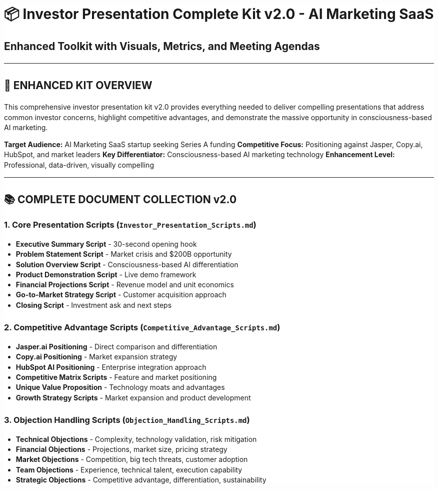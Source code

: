 # 📦 Investor Presentation Complete Kit v2.0 - AI Marketing SaaS
## Enhanced Toolkit with Visuals, Metrics, and Meeting Agendas

---

## 🎯 **ENHANCED KIT OVERVIEW**

This comprehensive investor presentation kit v2.0 provides everything needed to deliver compelling presentations that address common investor concerns, highlight competitive advantages, and demonstrate the massive opportunity in consciousness-based AI marketing.

**Target Audience:** AI Marketing SaaS startup seeking Series A funding
**Competitive Focus:** Positioning against Jasper, Copy.ai, HubSpot, and market leaders
**Key Differentiator:** Consciousness-based AI marketing technology
**Enhancement Level:** Professional, data-driven, visually compelling

---

## 📚 **COMPLETE DOCUMENT COLLECTION v2.0**

### **1. Core Presentation Scripts** (`Investor_Presentation_Scripts.md`)
- **Executive Summary Script** - 30-second opening hook
- **Problem Statement Script** - Market crisis and $200B opportunity
- **Solution Overview Script** - Consciousness-based AI differentiation
- **Product Demonstration Script** - Live demo framework
- **Financial Projections Script** - Revenue model and unit economics
- **Go-to-Market Strategy Script** - Customer acquisition approach
- **Closing Script** - Investment ask and next steps

### **2. Competitive Advantage Scripts** (`Competitive_Advantage_Scripts.md`)
- **Jasper.ai Positioning** - Direct comparison and differentiation
- **Copy.ai Positioning** - Market expansion strategy
- **HubSpot AI Positioning** - Enterprise integration approach
- **Competitive Matrix Scripts** - Feature and market positioning
- **Unique Value Proposition** - Technology moats and advantages
- **Growth Strategy Scripts** - Market expansion and product development

### **3. Objection Handling Scripts** (`Objection_Handling_Scripts.md`)
- **Technical Objections** - Complexity, technology validation, risk mitigation
- **Financial Objections** - Projections, market size, pricing strategy
- **Market Objections** - Competition, big tech threats, customer adoption
- **Team Objections** - Experience, technical talent, execution capability
- **Strategic Objections** - Competitive advantage, differentiation, sustainability

